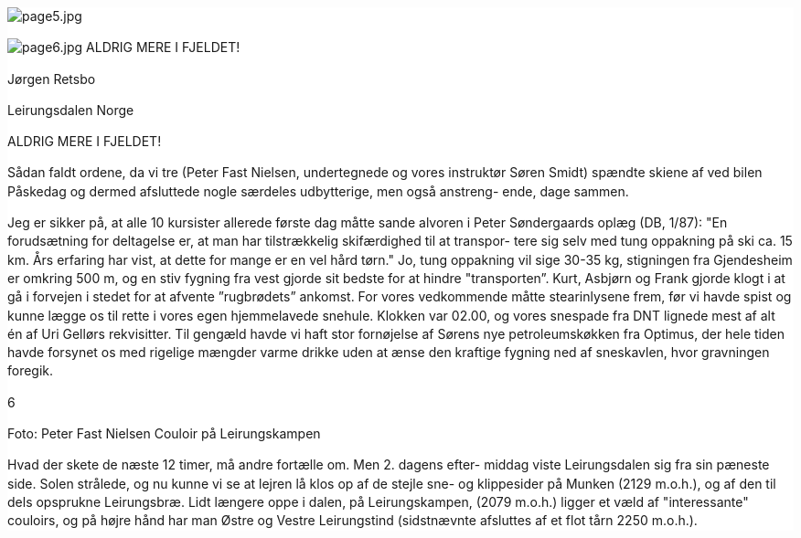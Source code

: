 


![page5.jpg](/1987/DB-1987-2/page5.jpg)




![page6.jpg](/1987/DB-1987-2/page6.jpg)
ALDRIG MERE I FJELDET!

Jørgen Retsbo

Leirungsdalen Norge

ALDRIG MERE I FJELDET!

Sådan faldt ordene, da vi tre (Peter Fast
Nielsen, undertegnede og vores instruktør
Søren Smidt) spændte skiene af ved bilen
Påskedag og dermed afsluttede nogle
særdeles udbytterige, men også anstreng-
ende, dage sammen.

Jeg er sikker på, at alle 10 kursister
allerede første dag måtte sande alvoren i
Peter Søndergaards oplæg (DB, 1/87): "En
forudsætning for deltagelse er, at man har
tilstrækkelig skifærdighed til at transpor-
tere sig selv med tung oppakning på ski
ca. 15 km. Års erfaring har vist, at dette
for mange er en vel hård tørn." Jo, tung
oppakning vil sige 30-35 kg, stigningen fra
Gjendesheim er omkring 500 m, og en stiv
fygning fra vest gjorde sit bedste for at
hindre "transporten”. Kurt, Asbjørn og
Frank gjorde klogt i at gå i forvejen i stedet
for at afvente ”rugbrødets” ankomst. For
vores vedkommende måtte stearinlysene
frem, før vi havde spist og kunne lægge os
til rette i vores egen hjemmelavede
snehule. Klokken var 02.00, og vores
snespade fra DNT lignede mest af alt én af
Uri Gellørs rekvisitter. Til gengæld havde
vi haft stor fornøjelse af Sørens nye
petroleumskøkken fra Optimus, der hele
tiden havde forsynet os med rigelige
mængder varme drikke uden at ænse den
kraftige fygning ned af sneskavlen, hvor
gravningen foregik.

6

Foto: Peter Fast Nielsen
Couloir på Leirungskampen

Hvad der skete de næste 12 timer, må
andre fortælle om. Men 2. dagens efter-
middag viste Leirungsdalen sig fra sin
pæneste side. Solen strålede, og nu
kunne vi se at lejren lå klos op af de stejle
sne- og klippesider på Munken (2129
m.o.h.), og af den til dels opsprukne
Leirungsbræ. Lidt længere oppe i dalen,
på Leirungskampen, (2079 m.o.h.) ligger et
væld af "interessante" couloirs, og på
højre hånd har man Østre og Vestre
Leirungstind (sidstnævnte afsluttes af et
flot tårn 2250 m.o.h.).
